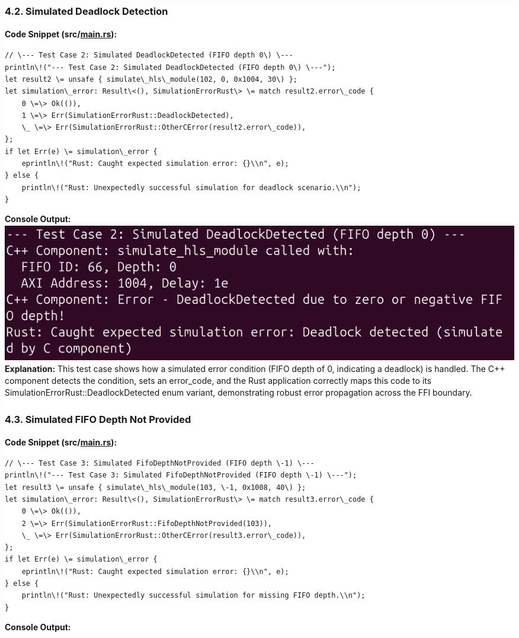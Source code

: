 ### **4.2. Simulated Deadlock Detection**

**Code Snippet (src/[main.rs](http://main.rs)):**  
```
// \--- Test Case 2: Simulated DeadlockDetected (FIFO depth 0\) \---  
println\!("--- Test Case 2: Simulated DeadlockDetected (FIFO depth 0\) \---");  
let result2 \= unsafe { simulate\_hls\_module(102, 0, 0x1004, 30\) };  
let simulation\_error: Result\<(), SimulationErrorRust\> \= match result2.error\_code {  
    0 \=\> Ok(()),  
    1 \=\> Err(SimulationErrorRust::DeadlockDetected),  
    \_ \=\> Err(SimulationErrorRust::OtherCError(result2.error\_code)),  
};  
if let Err(e) \= simulation\_error {  
    eprintln\!("Rust: Caught expected simulation error: {}\\n", e);  
} else {  
    println\!("Rust: Unexpectedly successful simulation for deadlock scenario.\\n");  
}  
```
**Console Output:**
![Test 2 Output](images/testcase2.png)
**Explanation:** This test case shows how a simulated error condition (FIFO depth of 0, indicating a deadlock) is handled. The C++ component detects the condition, sets an error\_code, and the Rust application correctly maps this code to its SimulationErrorRust::DeadlockDetected enum variant, demonstrating robust error propagation across the FFI boundary.

### **4.3. Simulated FIFO Depth Not Provided**

**Code Snippet (src/[main.rs](http://main.rs)):**  
```
// \--- Test Case 3: Simulated FifoDepthNotProvided (FIFO depth \-1) \---  
println\!("--- Test Case 3: Simulated FifoDepthNotProvided (FIFO depth \-1) \---");  
let result3 \= unsafe { simulate\_hls\_module(103, \-1, 0x1008, 40\) };  
let simulation\_error: Result\<(), SimulationErrorRust\> \= match result3.error\_code {  
    0 \=\> Ok(()),  
    2 \=\> Err(SimulationErrorRust::FifoDepthNotProvided(103)),  
    \_ \=\> Err(SimulationErrorRust::OtherCError(result3.error\_code)),  
};  
if let Err(e) \= simulation\_error {  
    eprintln\!("Rust: Caught expected simulation error: {}\\n", e);  
} else {  
    println\!("Rust: Unexpectedly successful simulation for missing FIFO depth.\\n");  
}  
```
**Console Output:**